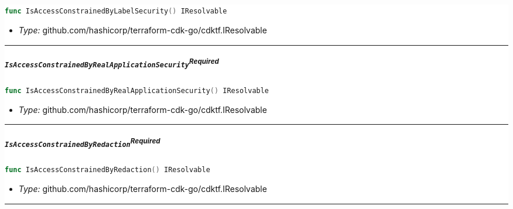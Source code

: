 ```go
func IsAccessConstrainedByLabelSecurity() IResolvable
```

- *Type:* github.com/hashicorp/terraform-cdk-go/cdktf.IResolvable

---

##### `IsAccessConstrainedByRealApplicationSecurity`<sup>Required</sup> <a name="IsAccessConstrainedByRealApplicationSecurity" id="rhizo-co-terraform-provider-oci.dataOciDataSafeSecurityPolicyReportDatabaseTableAccessEntries.DataOciDataSafeSecurityPolicyReportDatabaseTableAccessEntriesDatabaseTableAccessEntryCollectionItemsOutputReference.property.isAccessConstrainedByRealApplicationSecurity"></a>

```go
func IsAccessConstrainedByRealApplicationSecurity() IResolvable
```

- *Type:* github.com/hashicorp/terraform-cdk-go/cdktf.IResolvable

---

##### `IsAccessConstrainedByRedaction`<sup>Required</sup> <a name="IsAccessConstrainedByRedaction" id="rhizo-co-terraform-provider-oci.dataOciDataSafeSecurityPolicyReportDatabaseTableAccessEntries.DataOciDataSafeSecurityPolicyReportDatabaseTableAccessEntriesDatabaseTableAccessEntryCollectionItemsOutputReference.property.isAccessConstrainedByRedaction"></a>

```go
func IsAccessConstrainedByRedaction() IResolvable
```

- *Type:* github.com/hashicorp/terraform-cdk-go/cdktf.IResolvable

---

